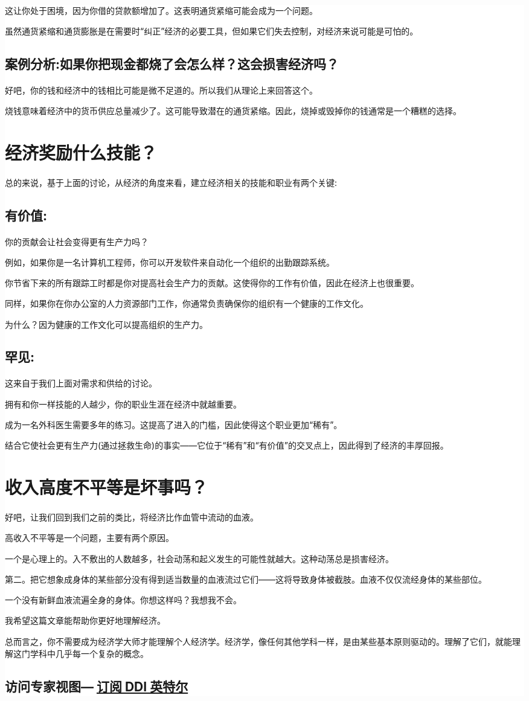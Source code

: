 这让你处于困境，因为你借的贷款额增加了。这表明通货紧缩可能会成为一个问题。

虽然通货紧缩和通货膨胀是在需要时“纠正”经济的必要工具，但如果它们失去控制，对经济来说可能是可怕的。

## 案例分析:如果你把现金都烧了会怎么样？这会损害经济吗？

好吧，你的钱和经济中的钱相比可能是微不足道的。所以我们从理论上来回答这个。

烧钱意味着经济中的货币供应总量减少了。这可能导致潜在的通货紧缩。因此，烧掉或毁掉你的钱通常是一个糟糕的选择。

# 经济奖励什么技能？

总的来说，基于上面的讨论，从经济的角度来看，建立经济相关的技能和职业有两个关键:

## 有价值:

你的贡献会让社会变得更有生产力吗？

例如，如果你是一名计算机工程师，你可以开发软件来自动化一个组织的出勤跟踪系统。

你节省下来的所有跟踪工时都是你对提高社会生产力的贡献。这使得你的工作有价值，因此在经济上也很重要。

同样，如果你在你办公室的人力资源部门工作，你通常负责确保你的组织有一个健康的工作文化。

为什么？因为健康的工作文化可以提高组织的生产力。

## 罕见:

这来自于我们上面对需求和供给的讨论。

拥有和你一样技能的人越少，你的职业生涯在经济中就越重要。

成为一名外科医生需要多年的练习。这提高了进入的门槛，因此使得这个职业更加“稀有”。

结合它使社会更有生产力(通过拯救生命)的事实——它位于“稀有”和“有价值”的交叉点上，因此得到了经济的丰厚回报。

# 收入高度不平等是坏事吗？

好吧，让我们回到我们之前的类比，将经济比作血管中流动的血液。

高收入不平等是一个问题，主要有两个原因。

一个是心理上的。入不敷出的人数越多，社会动荡和起义发生的可能性就越大。这种动荡总是损害经济。

第二。把它想象成身体的某些部分没有得到适当数量的血液流过它们——这将导致身体被截肢。血液不仅仅流经身体的某些部位。

一个没有新鲜血液流遍全身的身体。你想这样吗？我想我不会。

我希望这篇文章能帮助你更好地理解经济。

总而言之，你不需要成为经济学大师才能理解个人经济学。经济学，像任何其他学科一样，是由某些基本原则驱动的。理解了它们，就能理解这门学科中几乎每一个复杂的概念。

## 访问专家视图— [订阅 DDI 英特尔](https://datadriveninvestor.com/ddi-intel)